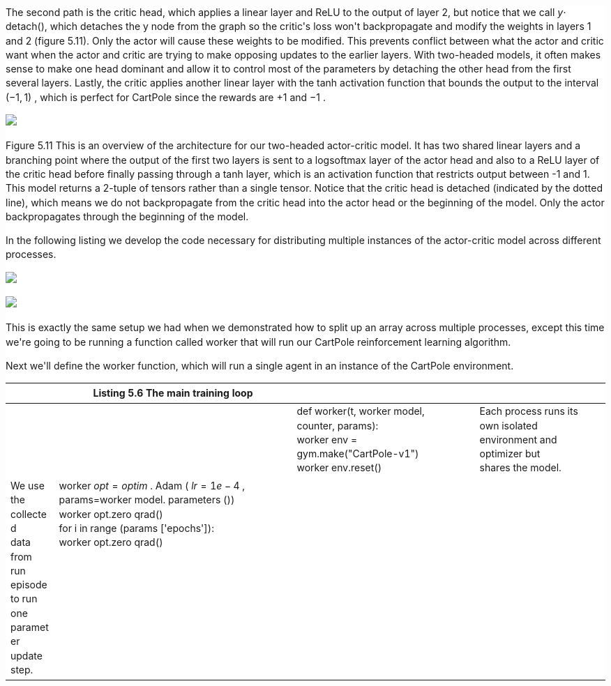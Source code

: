  The second path is the critic head, which applies a linear layer and ReLU to the output of layer 2, but notice that we call  $y \cdot$  detach(), which detaches the y node from the graph so the critic's loss won't backpropagate and modify the weights in layers 1 and 2 (figure 5.11). Only the actor will cause these weights to be modified. This prevents conflict between what the actor and critic want when the actor and critic are trying to make opposing updates to the earlier layers. With two-headed models, it often makes sense to make one head dominant and allow it to control most of the parameters by detaching the other head from the first several layers. Lastly, the critic applies another linear layer with the tanh activation function that bounds the output to the interval  $(-1,1)$ , which is perfect for CartPole since the rewards are  $+1$  and  $-1$ .

![](0__page_16_Figure_2.jpeg)

Figure 5.11 This is an overview of the architecture for our two-headed actor-critic model. It has two shared linear layers and a branching point where the output of the first two layers is sent to a logsoftmax layer of the actor head and also to a ReLU layer of the critic head before finally passing through a tanh layer, which is an activation function that restricts output between -1 and 1. This model returns a 2-tuple of tensors rather than a single tensor. Notice that the critic head is detached (indicated by the dotted line), which means we do not backpropagate from the critic head into the actor head or the beginning of the model. Only the actor backpropagates through the beginning of the model.

In the following listing we develop the code necessary for distributing multiple instances of the actor-critic model across different processes.

![](0__page_16_Figure_5.jpeg)

![](0__page_17_Figure_1.jpeg)

This is exactly the same setup we had when we demonstrated how to split up an array across multiple processes, except this time we're going to be running a function called worker that will run our CartPole reinforcement learning algorithm.

 Next we'll define the worker function, which will run a single agent in an instance of the CartPole environment.

|                                                                                                | Listing 5.6 The main training loop                                                                                                                                         |                                                                                                             |  |                                                                         |                                                                                                                                     |  |                                                                                          |                                                                                                                                                                      |  |
|------------------------------------------------------------------------------------------------|----------------------------------------------------------------------------------------------------------------------------------------------------------------------------|-------------------------------------------------------------------------------------------------------------|--|-------------------------------------------------------------------------|-------------------------------------------------------------------------------------------------------------------------------------|--|------------------------------------------------------------------------------------------|----------------------------------------------------------------------------------------------------------------------------------------------------------------------|--|
|                                                                                                |                                                                                                                                                                            | def worker(t, worker model, counter, params):<br>worker env = gym.make("CartPole-v1")<br>worker env.reset() |  |                                                                         |                                                                                                                                     |  | Each process runs its own isolated<br>environment and optimizer but<br>shares the model. |                                                                                                                                                                      |  |
| We use the<br>collected<br>data from<br>run episode<br>to run one<br>parameter<br>update step. | worker $opt = optim$ . Adam ( $lr = 1e-4$ , params=worker model. parameters ())<br>worker opt.zero qrad()<br>for i in range (params ['epochs']):<br>worker opt.zero qrad() |                                                                                                             |  |                                                                         |                                                                                                                                     |  |                                                                                          |                                                                                                                                                                      |  |